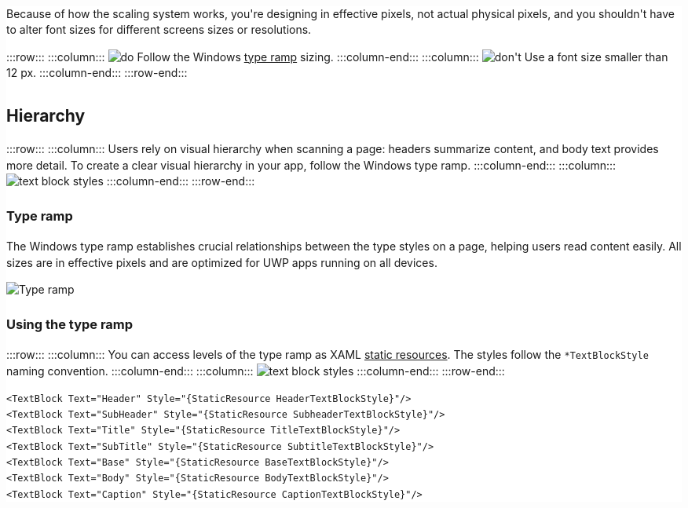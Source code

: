 Because of how the scaling system works, you're designing in effective pixels, not actual physical pixels, and you shouldn't have to alter font sizes for different screens sizes or resolutions.

:::row:::
    :::column:::
![do](images/do.svg)
Follow the Windows [type ramp](#type-ramp) sizing.
    :::column-end:::
    :::column:::
![don't](images/dont.svg)
Use a font size smaller than 12 px.
    :::column-end:::
:::row-end:::

## Hierarchy

:::row:::
    :::column:::
Users rely on visual hierarchy when scanning a page: headers summarize content, and body text provides more detail. To create a clear visual hierarchy in your app, follow the Windows type ramp.
    :::column-end:::
    :::column:::
![text block styles](images/type/type-hierarchy.svg)
    :::column-end:::
:::row-end:::

### Type ramp

The Windows type ramp establishes crucial relationships between the type styles on a page, helping users read content easily. All sizes are in effective pixels and are optimized for UWP apps running on all devices.

![Type ramp](images/type/type-ramp.png)

### Using the type ramp

:::row:::
    :::column:::
You can access levels of the type ramp as XAML [static resources](../controls-and-patterns/xaml-theme-resources.md#the-xaml-type-ramp). The styles follow the `*TextBlockStyle` naming convention.
    :::column-end:::
    :::column:::
![text block styles](images/type/text-block-type-ramp.svg)
    :::column-end:::
:::row-end:::

```XAML
<TextBlock Text="Header" Style="{StaticResource HeaderTextBlockStyle}"/>
<TextBlock Text="SubHeader" Style="{StaticResource SubheaderTextBlockStyle}"/>
<TextBlock Text="Title" Style="{StaticResource TitleTextBlockStyle}"/>
<TextBlock Text="SubTitle" Style="{StaticResource SubtitleTextBlockStyle}"/>
<TextBlock Text="Base" Style="{StaticResource BaseTextBlockStyle}"/>
<TextBlock Text="Body" Style="{StaticResource BodyTextBlockStyle}"/>
<TextBlock Text="Caption" Style="{StaticResource CaptionTextBlockStyle}"/>
```
